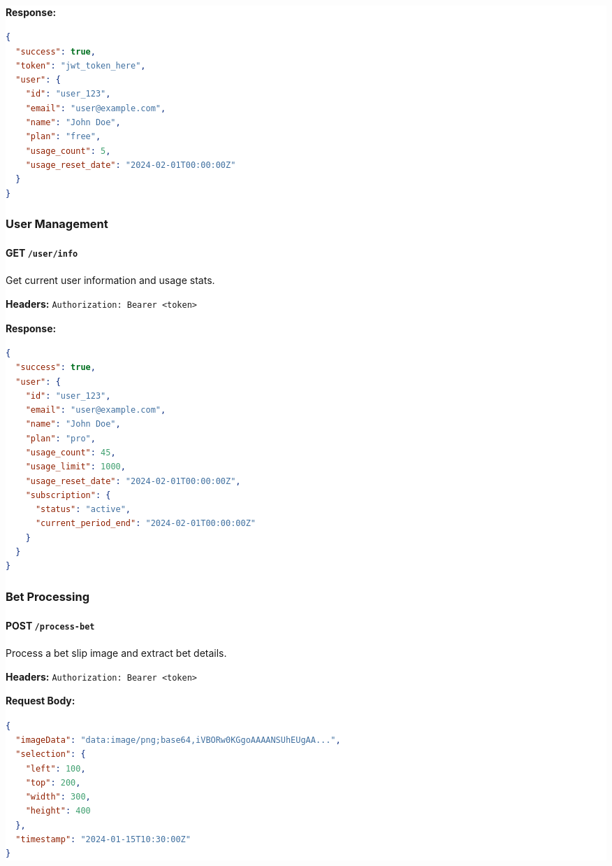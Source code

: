 **Response:**
```json
{
  "success": true,
  "token": "jwt_token_here",
  "user": {
    "id": "user_123",
    "email": "user@example.com",
    "name": "John Doe", 
    "plan": "free",
    "usage_count": 5,
    "usage_reset_date": "2024-02-01T00:00:00Z"
  }
}
```

### User Management

#### GET `/user/info`
Get current user information and usage stats.

**Headers:** `Authorization: Bearer <token>`

**Response:**
```json
{
  "success": true,
  "user": {
    "id": "user_123",
    "email": "user@example.com",
    "name": "John Doe",
    "plan": "pro",
    "usage_count": 45,
    "usage_limit": 1000,
    "usage_reset_date": "2024-02-01T00:00:00Z",
    "subscription": {
      "status": "active",
      "current_period_end": "2024-02-01T00:00:00Z"
    }
  }
}
```

### Bet Processing

#### POST `/process-bet`
Process a bet slip image and extract bet details.

**Headers:** `Authorization: Bearer <token>`

**Request Body:**
```json
{
  "imageData": "data:image/png;base64,iVBORw0KGgoAAAANSUhEUgAA...",
  "selection": {
    "left": 100,
    "top": 200,
    "width": 300,
    "height": 400
  },
  "timestamp": "2024-01-15T10:30:00Z"
}
```
